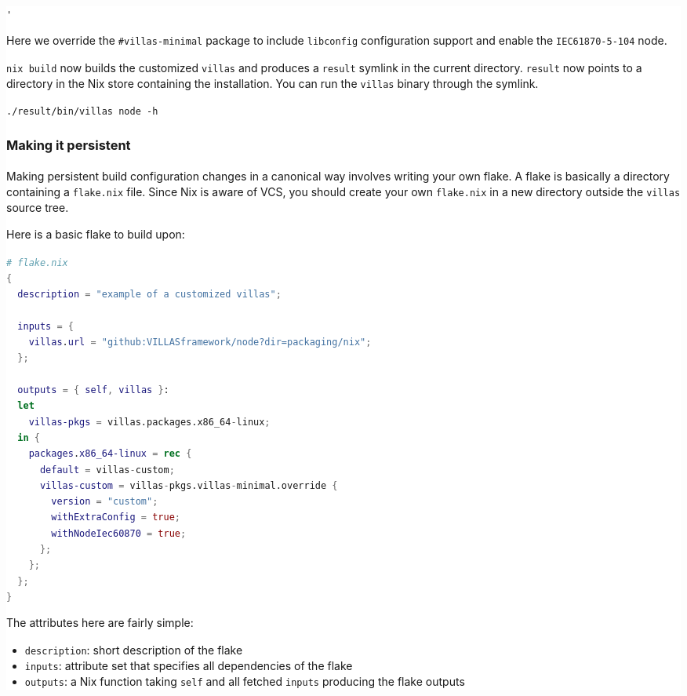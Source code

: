 ```shell
'
```

Here we override the `#villas-minimal` package to include `libconfig`
configuration support and enable the `IEC61870-5-104` node.

`nix build` now builds the customized `villas` and produces a `result` symlink
in the current directory. `result` now points to a directory in the Nix store
containing the installation. You can run the `villas` binary through the
symlink.

```shell
./result/bin/villas node -h
```

### Making it persistent

Making persistent build configuration changes in a canonical way involves
writing your own flake. A flake is basically a directory containing a
`flake.nix` file. Since Nix is aware of VCS, you should create your own
`flake.nix` in a new directory outside the `villas` source tree.

Here is a basic flake to build upon:
```nix
# flake.nix
{
  description = "example of a customized villas";

  inputs = {
    villas.url = "github:VILLASframework/node?dir=packaging/nix";
  };

  outputs = { self, villas }:
  let
    villas-pkgs = villas.packages.x86_64-linux;
  in {
    packages.x86_64-linux = rec {
      default = villas-custom;
      villas-custom = villas-pkgs.villas-minimal.override {
        version = "custom";
        withExtraConfig = true;
        withNodeIec60870 = true;
      };
    };
  };
}
```

The attributes here are fairly simple:
- `description`: short description of the flake
- `inputs`: attribute set that specifies all dependencies of the flake
- `outputs`: a Nix function taking `self` and all fetched `inputs` producing
  the flake outputs
